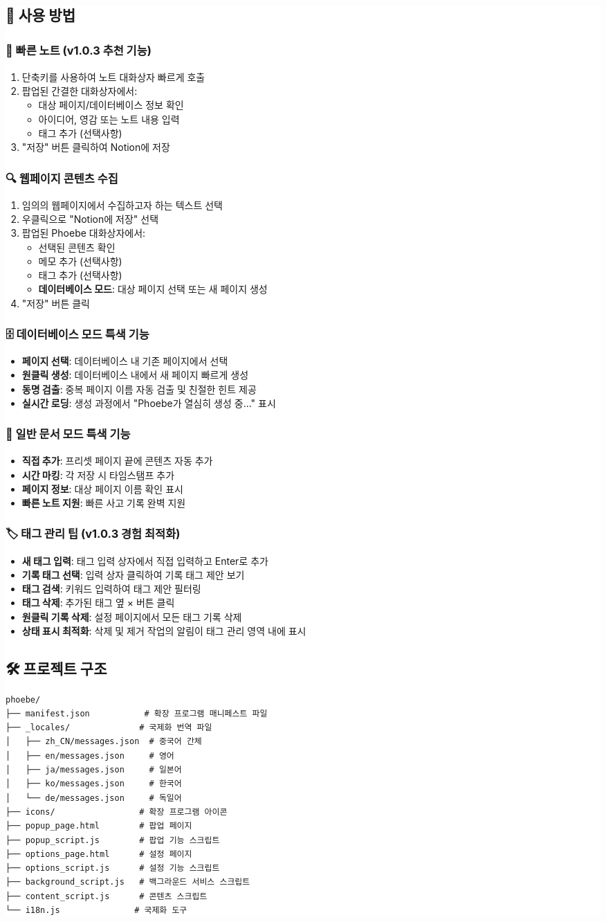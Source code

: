 ## 📱 사용 방법

### 📝 빠른 노트 (v1.0.3 추천 기능)
1. 단축키를 사용하여 노트 대화상자 빠르게 호출
2. 팝업된 간결한 대화상자에서:
   - 대상 페이지/데이터베이스 정보 확인
   - 아이디어, 영감 또는 노트 내용 입력
   - 태그 추가 (선택사항)
3. "저장" 버튼 클릭하여 Notion에 저장

### 🔍 웹페이지 콘텐츠 수집
1. 임의의 웹페이지에서 수집하고자 하는 텍스트 선택
2. 우클릭으로 "Notion에 저장" 선택
3. 팝업된 Phoebe 대화상자에서:
   - 선택된 콘텐츠 확인
   - 메모 추가 (선택사항)
   - 태그 추가 (선택사항)
   - **데이터베이스 모드**: 대상 페이지 선택 또는 새 페이지 생성
4. "저장" 버튼 클릭

### 🗄️ 데이터베이스 모드 특색 기능
- **페이지 선택**: 데이터베이스 내 기존 페이지에서 선택
- **원클릭 생성**: 데이터베이스 내에서 새 페이지 빠르게 생성
- **동명 검출**: 중복 페이지 이름 자동 검출 및 친절한 힌트 제공
- **실시간 로딩**: 생성 과정에서 "Phoebe가 열심히 생성 중..." 표시

### 📄 일반 문서 모드 특색 기능
- **직접 추가**: 프리셋 페이지 끝에 콘텐츠 자동 추가
- **시간 마킹**: 각 저장 시 타임스탬프 추가
- **페이지 정보**: 대상 페이지 이름 확인 표시
- **빠른 노트 지원**: 빠른 사고 기록 완벽 지원

### 🏷️ 태그 관리 팁 (v1.0.3 경험 최적화)
- **새 태그 입력**: 태그 입력 상자에서 직접 입력하고 Enter로 추가
- **기록 태그 선택**: 입력 상자 클릭하여 기록 태그 제안 보기
- **태그 검색**: 키워드 입력하여 태그 제안 필터링
- **태그 삭제**: 추가된 태그 옆 × 버튼 클릭
- **원클릭 기록 삭제**: 설정 페이지에서 모든 태그 기록 삭제
- **상태 표시 최적화**: 삭제 및 제거 작업의 알림이 태그 관리 영역 내에 표시

## 🛠️ 프로젝트 구조

```
phoebe/
├── manifest.json           # 확장 프로그램 매니페스트 파일
├── _locales/              # 국제화 번역 파일
│   ├── zh_CN/messages.json  # 중국어 간체
│   ├── en/messages.json     # 영어
│   ├── ja/messages.json     # 일본어
│   ├── ko/messages.json     # 한국어
│   └── de/messages.json     # 독일어
├── icons/                 # 확장 프로그램 아이콘
├── popup_page.html        # 팝업 페이지
├── popup_script.js        # 팝업 기능 스크립트
├── options_page.html      # 설정 페이지
├── options_script.js      # 설정 기능 스크립트
├── background_script.js   # 백그라운드 서비스 스크립트
├── content_script.js      # 콘텐츠 스크립트
└── i18n.js               # 국제화 도구
```
